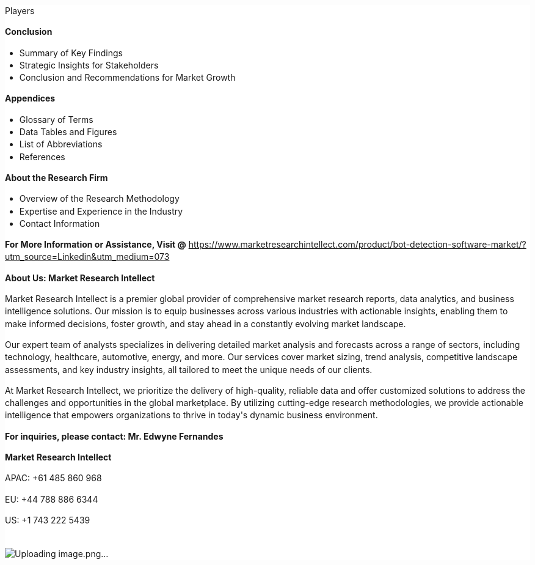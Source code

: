 Players</li></ul><p><strong>Conclusion</strong></p><ul><li>Summary of Key Findings</li><li>Strategic Insights for Stakeholders</li><li>Conclusion and Recommendations for Market Growth</li></ul><p><strong>Appendices</strong></p><ul><li>Glossary of Terms</li><li>Data Tables and Figures</li><li>List of Abbreviations</li><li>References</li></ul><p><strong>About the Research Firm</strong></p><ul><li>Overview of the Research Methodology</li><li>Expertise and Experience in the Industry</li><li>Contact Information</li></ul></div><div class="article-main__content" data-test-id="publishing-text-block"><p><span class="font-[700]"><strong>For More Information or Assistance, Visit @</strong>&nbsp;<a href="https://www.marketresearchintellect.com/product/bot-detection-software-market/?utm_source=Linkedin&utm_medium=073">https://www.marketresearchintellect.com/product/bot-detection-software-market/?utm_source=Linkedin&utm_medium=073</a></span></p><p><strong>About Us: Market Research Intellect</strong></p><p>Market Research Intellect is a premier global provider of comprehensive market research reports, data analytics, and business intelligence solutions. Our mission is to equip businesses across various industries with actionable insights, enabling them to make informed decisions, foster growth, and stay ahead in a constantly evolving market landscape.</p><p>Our expert team of analysts specializes in delivering detailed market analysis and forecasts across a range of sectors, including technology, healthcare, automotive, energy, and more. Our services cover market sizing, trend analysis, competitive landscape assessments, and key industry insights, all tailored to meet the unique needs of our clients.</p><p>At Market Research Intellect, we prioritize the delivery of high-quality, reliable data and offer customized solutions to address the challenges and opportunities in the global marketplace. By utilizing cutting-edge research methodologies, we provide actionable intelligence that empowers organizations to thrive in today's dynamic business environment.</p><p><strong>For inquiries, please contact: Mr. Edwyne Fernandes</strong></p><p><strong>Market Research Intellect</strong></p><p>APAC: +61 485 860 968</p><p>EU: +44 788 886 6344</p><p>US: +1 743 222 5439</p></div><div class="article-main__content" data-test-id="publishing-text-block">&nbsp;</div>
![Uploading image.png…]()
